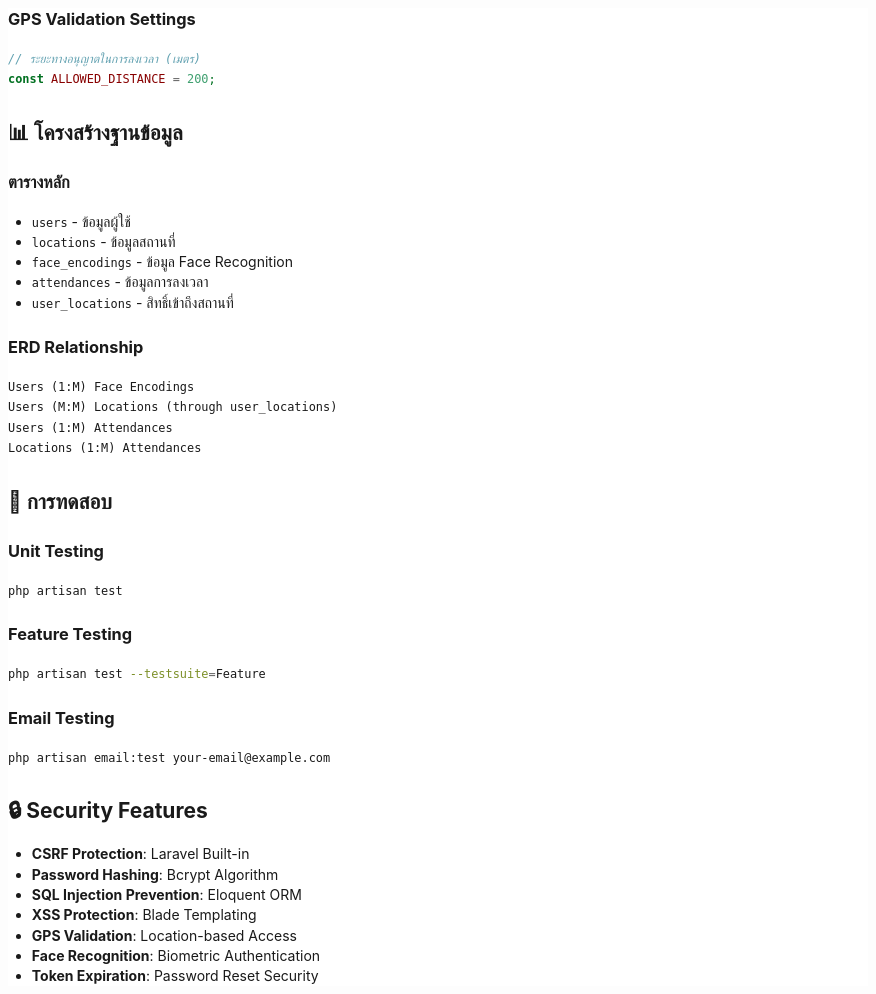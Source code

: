 ### GPS Validation Settings
```php
// ระยะทางอนุญาตในการลงเวลา (เมตร)
const ALLOWED_DISTANCE = 200;
```

## 📊 โครงสร้างฐานข้อมูล

### ตารางหลัก
- `users` - ข้อมูลผู้ใช้
- `locations` - ข้อมูลสถานที่
- `face_encodings` - ข้อมูล Face Recognition
- `attendances` - ข้อมูลการลงเวลา
- `user_locations` - สิทธิ์เข้าถึงสถานที่

### ERD Relationship
```
Users (1:M) Face Encodings
Users (M:M) Locations (through user_locations)
Users (1:M) Attendances
Locations (1:M) Attendances
```

## 🧪 การทดสอบ

### Unit Testing
```bash
php artisan test
```

### Feature Testing
```bash
php artisan test --testsuite=Feature
```

### Email Testing
```bash
php artisan email:test your-email@example.com
```

## 🔒 Security Features

- **CSRF Protection**: Laravel Built-in
- **Password Hashing**: Bcrypt Algorithm
- **SQL Injection Prevention**: Eloquent ORM
- **XSS Protection**: Blade Templating
- **GPS Validation**: Location-based Access
- **Face Recognition**: Biometric Authentication
- **Token Expiration**: Password Reset Security
